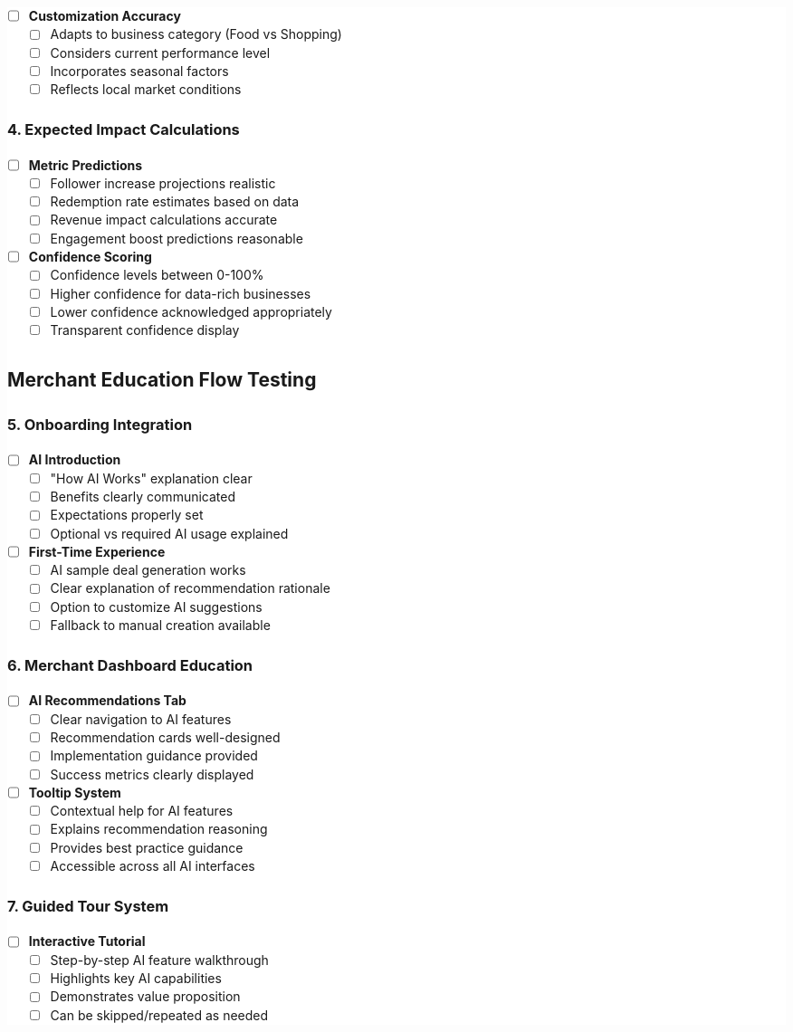 - [ ] **Customization Accuracy**
  - [ ] Adapts to business category (Food vs Shopping)
  - [ ] Considers current performance level
  - [ ] Incorporates seasonal factors
  - [ ] Reflects local market conditions

### 4. Expected Impact Calculations
- [ ] **Metric Predictions**
  - [ ] Follower increase projections realistic
  - [ ] Redemption rate estimates based on data
  - [ ] Revenue impact calculations accurate
  - [ ] Engagement boost predictions reasonable

- [ ] **Confidence Scoring**
  - [ ] Confidence levels between 0-100%
  - [ ] Higher confidence for data-rich businesses
  - [ ] Lower confidence acknowledged appropriately
  - [ ] Transparent confidence display

## Merchant Education Flow Testing

### 5. Onboarding Integration
- [ ] **AI Introduction**
  - [ ] "How AI Works" explanation clear
  - [ ] Benefits clearly communicated
  - [ ] Expectations properly set
  - [ ] Optional vs required AI usage explained

- [ ] **First-Time Experience**
  - [ ] AI sample deal generation works
  - [ ] Clear explanation of recommendation rationale
  - [ ] Option to customize AI suggestions
  - [ ] Fallback to manual creation available

### 6. Merchant Dashboard Education
- [ ] **AI Recommendations Tab**
  - [ ] Clear navigation to AI features
  - [ ] Recommendation cards well-designed
  - [ ] Implementation guidance provided
  - [ ] Success metrics clearly displayed

- [ ] **Tooltip System**
  - [ ] Contextual help for AI features
  - [ ] Explains recommendation reasoning
  - [ ] Provides best practice guidance
  - [ ] Accessible across all AI interfaces

### 7. Guided Tour System
- [ ] **Interactive Tutorial**
  - [ ] Step-by-step AI feature walkthrough
  - [ ] Highlights key AI capabilities
  - [ ] Demonstrates value proposition
  - [ ] Can be skipped/repeated as needed
